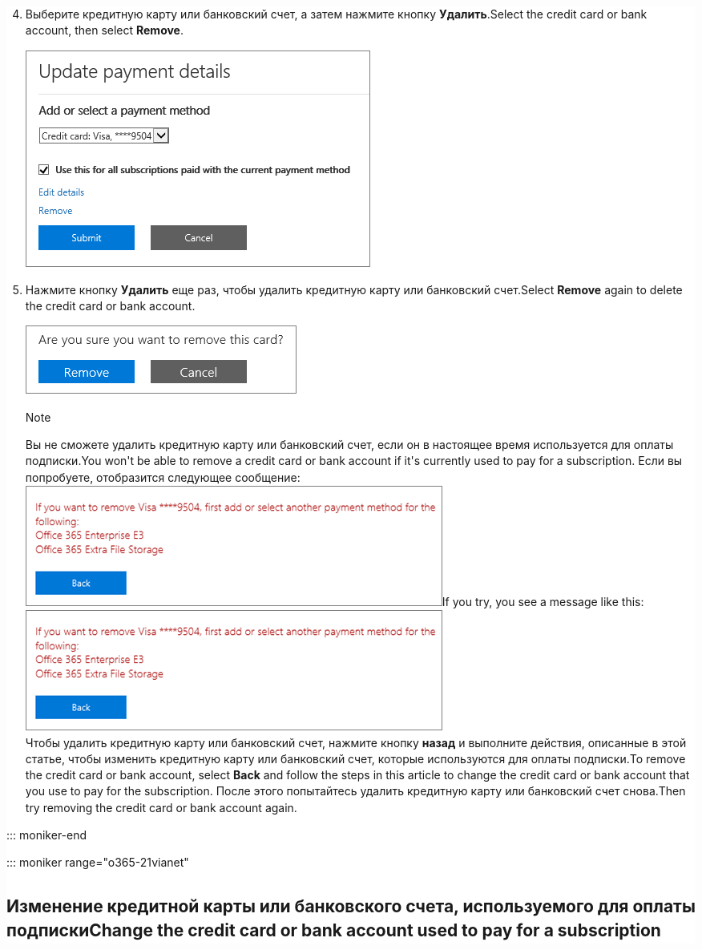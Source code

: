 4. <span data-ttu-id="4d97c-299">Выберите кредитную карту или банковский счет, а затем нажмите кнопку **Удалить**.</span><span class="sxs-lookup"><span data-stu-id="4d97c-299">Select the credit card or bank account, then select **Remove**.</span></span>

    ![The Update payment details pane when a subscription is paid for by credit card or bank account.](../../media/fa9b3a8f-9a80-4887-88e6-d19e6afd1b3d.png)

5. <span data-ttu-id="4d97c-301">Нажмите кнопку **Удалить** еще раз, чтобы удалить кредитную карту или банковский счет.</span><span class="sxs-lookup"><span data-stu-id="4d97c-301">Select **Remove** again to delete the credit card or bank account.</span></span>

    ![Кнопки "Удалить" и "Отмена".](../../media/22135f0d-c758-4564-a3b2-9c9050f7601b.png)
  
    > [!NOTE]
    > <span data-ttu-id="4d97c-303">Вы не сможете удалить кредитную карту или банковский счет, если он в настоящее время используется для оплаты подписки.</span><span class="sxs-lookup"><span data-stu-id="4d97c-303">You won't be able to remove a credit card or bank account if it's currently used to pay for a subscription.</span></span> <span data-ttu-id="4d97c-304">Если вы попробуете, отобразится следующее сообщение: ![сообщение об ошибке, которое появляется при попытке удалить метод оплаты, используемый в настоящее время для оплаты активной подписке.](../../media/29319a8b-af0b-4487-853b-6f47d6fe4a28.png)</span><span class="sxs-lookup"><span data-stu-id="4d97c-304">If you try, you see a message like this: ![The error message that appears if you try to remove a payment method currently used to pay for an active subscription.](../../media/29319a8b-af0b-4487-853b-6f47d6fe4a28.png)</span></span> <br/>
    > <span data-ttu-id="4d97c-305">Чтобы удалить кредитную карту или банковский счет, нажмите кнопку **назад** и выполните действия, описанные в этой статье, чтобы изменить кредитную карту или банковский счет, которые используются для оплаты подписки.</span><span class="sxs-lookup"><span data-stu-id="4d97c-305">To remove the credit card or bank account, select **Back** and follow the steps in this article to change the credit card or bank account that you use to pay for the subscription.</span></span> <span data-ttu-id="4d97c-306">После этого попытайтесь удалить кредитную карту или банковский счет снова.</span><span class="sxs-lookup"><span data-stu-id="4d97c-306">Then try removing the credit card or bank account again.</span></span>

::: moniker-end

::: moniker range="o365-21vianet"
## <a name="change-the-credit-card-or-bank-account-used-to-pay-for-a-subscription"></a><span data-ttu-id="4d97c-307">Изменение кредитной карты или банковского счета, используемого для оплаты подписки</span><span class="sxs-lookup"><span data-stu-id="4d97c-307">Change the credit card or bank account used to pay for a subscription</span></span>
